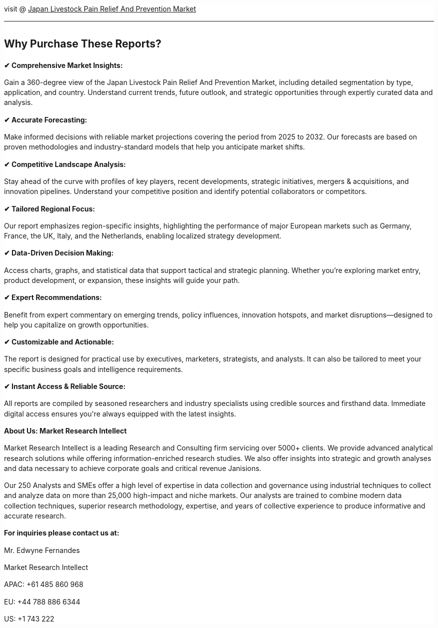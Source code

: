 visit&nbsp;@</strong>&nbsp;</span><span class="font-[700]"><a href="https://www.marketresearchintellect.com/product/livestock-pain-relief-and-prevention-market-size-and-forecast/?utm_source=Linkedin&utm_medium=047" target="_blank" data-tracking-control-name="article-ssr-frontend-pulse_little-text-block" data-tracking-will-navigate="" data-test-link="">Japan Livestock Pain Relief And Prevention Market</a></span></p></blockquote><hr /><h2>Why Purchase These Reports?</h2><p><strong>✔ Comprehensive Market Insights:</strong></p><p>Gain a 360-degree view of the Japan Livestock Pain Relief And Prevention Market, including detailed segmentation by type, application, and country. Understand current trends, future outlook, and strategic opportunities through expertly curated data and analysis.</p><p><strong>✔ Accurate Forecasting:</strong></p><p>Make informed decisions with reliable market projections covering the period from 2025 to 2032. Our forecasts are based on proven methodologies and industry-standard models that help you anticipate market shifts.</p><p><strong>✔ Competitive Landscape Analysis:</strong></p><p>Stay ahead of the curve with profiles of key players, recent developments, strategic initiatives, mergers &amp; acquisitions, and innovation pipelines. Understand your competitive position and identify potential collaborators or competitors.</p><p><strong>✔ Tailored Regional Focus:</strong></p><p>Our report emphasizes region-specific insights, highlighting the performance of major European markets such as Germany, France, the UK, Italy, and the Netherlands, enabling localized strategy development.</p><p><strong>✔ Data-Driven Decision Making:</strong></p><p>Access charts, graphs, and statistical data that support tactical and strategic planning. Whether you&rsquo;re exploring market entry, product development, or expansion, these insights will guide your path.</p><p><strong>✔ Expert Recommendations:</strong></p><p>Benefit from expert commentary on emerging trends, policy influences, innovation hotspots, and market disruptions&mdash;designed to help you capitalize on growth opportunities.</p><p><strong>✔ Customizable and Actionable:</strong></p><p>The report is designed for practical use by executives, marketers, strategists, and analysts. It can also be tailored to meet your specific business goals and intelligence requirements.</p><p><strong>✔ Instant Access &amp; Reliable Source:</strong></p><p>All reports are compiled by seasoned researchers and industry specialists using credible sources and firsthand data. Immediate digital access ensures you're always equipped with the latest insights.</p><p><strong><span class="font-[700]">About Us: Market Research Intellect</span></strong></p><p><span class="">Market Research Intellect is a leading Research and Consulting firm servicing over 5000+ clients. We provide advanced analytical research solutions while offering information-enriched research studies.&nbsp;</span>We also offer insights into strategic and growth analyses and data necessary to achieve corporate goals and critical revenue Janisions.</p><p><span class="">Our 250 Analysts and SMEs offer a high level of expertise in data collection and governance using industrial techniques to collect and analyze data on more than 25,000 high-impact and niche markets. Our analysts are trained to combine modern data collection techniques, superior research methodology, expertise, and years of collective experience to produce informative and accurate research.</span></p><p><strong>For inquiries please contact us at:</strong></p><p>Mr. Edwyne Fernandes</p><p>Market Research Intellect</p><p>APAC: +61 485 860 968</p><p>EU: +44 788 886 6344</p><p>US: +1 743 222